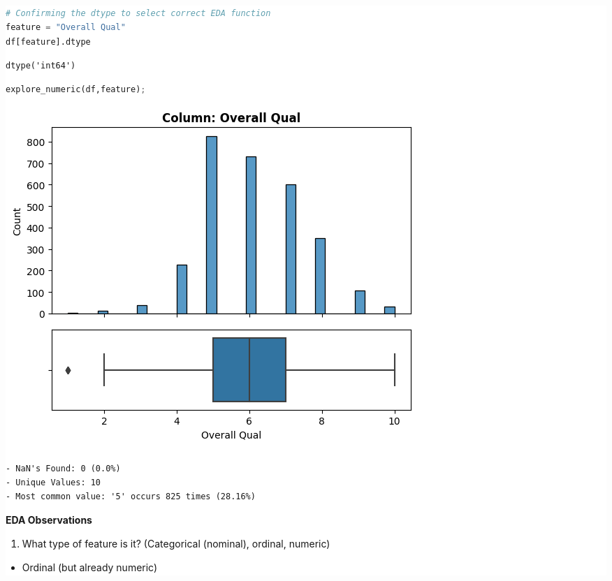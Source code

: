 

```python
# Confirming the dtype to select correct EDA function
feature = "Overall Qual"
df[feature].dtype
```




    dtype('int64')




```python
explore_numeric(df,feature);
```


    
![png](./Images/output_192_0.png)
    


    - NaN's Found: 0 (0.0%)
    - Unique Values: 10
    - Most common value: '5' occurs 825 times (28.16%)


**EDA Observations**

1. What type of feature is it? (Categorical (nominal), ordinal, numeric)
  - Ordinal (but already numeric)
